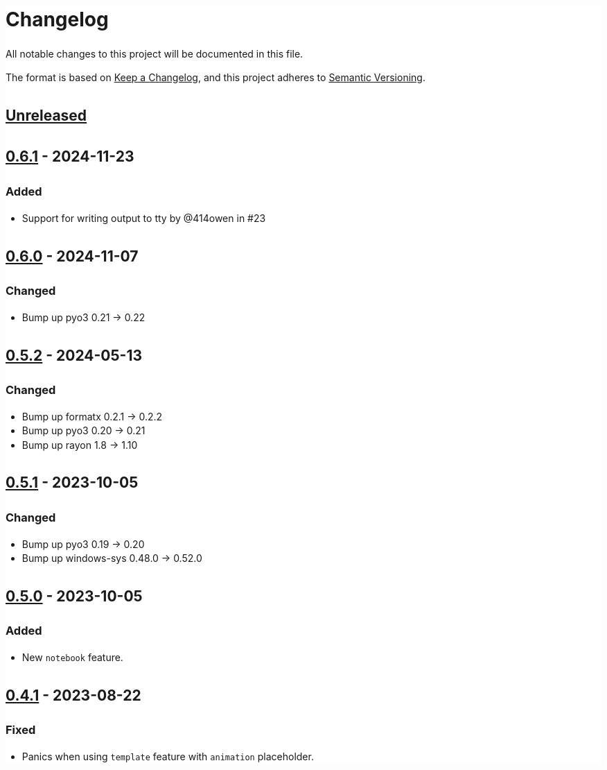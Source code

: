 # Changelog

All notable changes to this project will be documented in this file.

The format is based on [Keep a Changelog](https://keepachangelog.com/en/1.0.0),
and this project adheres to [Semantic Versioning](https://semver.org/spec/v2.0.0.html).

## [Unreleased]

## [0.6.1] - 2024-11-23

### Added

- Support for writing output to tty by @414owen in #23

## [0.6.0] - 2024-11-07

### Changed

- Bump up pyo3 0.21 -> 0.22

## [0.5.2] - 2024-05-13

### Changed

- Bump up formatx 0.2.1 -> 0.2.2
- Bump up pyo3 0.20 -> 0.21
- Bump up rayon 1.8 -> 1.10

## [0.5.1] - 2023-10-05

### Changed

- Bump up pyo3 0.19 -> 0.20
- Bump up windows-sys 0.48.0 -> 0.52.0

## [0.5.0] - 2023-10-05

### Added

- New `notebook` feature.

## [0.4.1] - 2023-08-22

### Fixed

- Panics when using `template` feature with `animation` placeholder.


[Unreleased]: https://github.com/clitic/kdam/compare/0.6.1...HEAD
[0.6.1]: https://github.com/clitic/kdam/compare/0.6.0...0.6.1
[0.6.0]: https://github.com/clitic/kdam/compare/0.5.2...0.6.0
[0.5.2]: https://github.com/clitic/kdam/compare/v0.5.1...0.5.2
[0.5.1]: https://github.com/clitic/kdam/compare/v0.5.0...v0.5.1
[0.5.0]: https://github.com/clitic/kdam/compare/v0.4.1...v0.5.0
[0.4.1]: https://github.com/clitic/kdam/compare/v0.4.0...v0.4.1
[0.4.0]: https://github.com/clitic/kdam/compare/v0.3.0...v0.4.0
[0.3.0]: https://github.com/clitic/kdam/compare/799b34c...v0.3.0
[0.2.7]: https://github.com/clitic/kdam/compare/a206ef9...799b34c
[0.2.6]: https://github.com/clitic/kdam/compare/7b6497d...a206ef9
[0.2.5]: https://github.com/clitic/kdam/compare/fd14805...7b6497d
[0.2.4]: https://github.com/clitic/kdam/compare/970d9d9...fd14805
[0.2.3]: https://github.com/clitic/kdam/compare/15a5398...970d9d9
[0.2.2]: https://github.com/clitic/kdam/compare/8dee1ec...15a5398
[0.2.1]: https://github.com/clitic/kdam/compare/80e2ea0...8dee1ec
[0.2.0]: https://github.com/clitic/kdam/compare/2e500d0...80e2ea0
[0.1.7]: https://github.com/clitic/kdam/compare/212923c...2e500d0
[0.1.6]: https://github.com/clitic/kdam/compare/323c3fa...212923c
[0.1.2]: https://github.com/clitic/kdam/compare/3f910c3...323c3fa
[0.1.0]: https://github.com/clitic/kdam/compare/58b20a4...3f910c3
